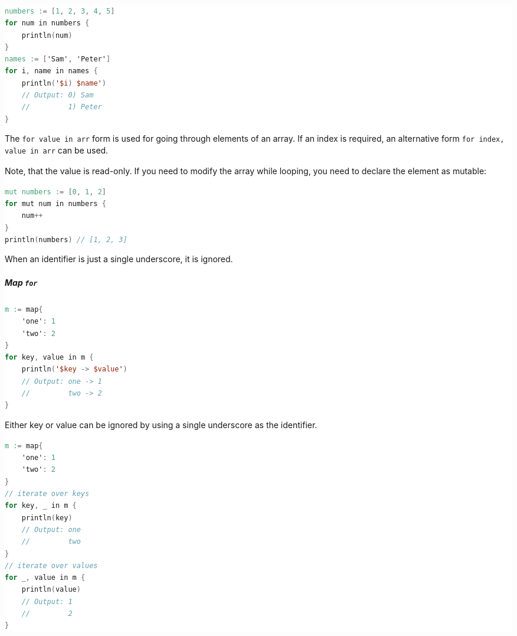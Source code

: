 ```v
numbers := [1, 2, 3, 4, 5]
for num in numbers {
	println(num)
}
names := ['Sam', 'Peter']
for i, name in names {
	println('$i) $name')
	// Output: 0) Sam
	//         1) Peter
}
```

The `for value in arr` form is used for going through elements of an array.
If an index is required, an alternative form `for index, value in arr` can be used.

Note, that the value is read-only.
If you need to modify the array while looping, you need to declare the element as mutable:

```v
mut numbers := [0, 1, 2]
for mut num in numbers {
	num++
}
println(numbers) // [1, 2, 3]
```
When an identifier is just a single underscore, it is ignored.

##### Map `for`

```v
m := map{
	'one': 1
	'two': 2
}
for key, value in m {
	println('$key -> $value')
	// Output: one -> 1
	//         two -> 2
}
```

Either key or value can be ignored by using a single underscore as the identifier.
```v
m := map{
	'one': 1
	'two': 2
}
// iterate over keys
for key, _ in m {
	println(key)
	// Output: one
	//         two
}
// iterate over values
for _, value in m {
	println(value)
	// Output: 1
	//         2
}
```
